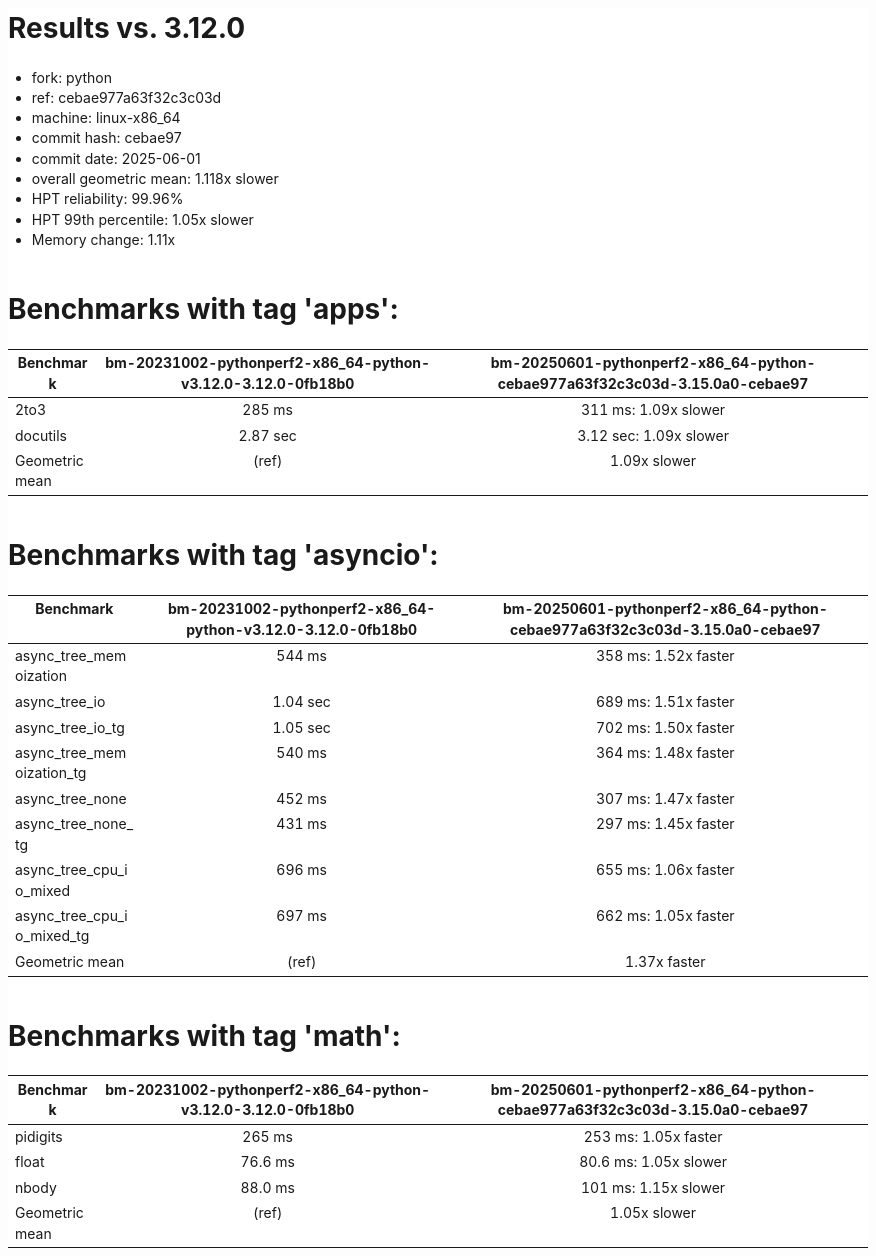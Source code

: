# Results vs. 3.12.0

- fork: python
- ref: cebae977a63f32c3c03d
- machine: linux-x86_64
- commit hash: cebae97
- commit date: 2025-06-01
- overall geometric mean: 1.118x slower
- HPT reliability: 99.96%
- HPT 99th percentile: 1.05x slower
- Memory change: 1.11x

Benchmarks with tag 'apps':
===========================

| Benchmark      | bm-20231002-pythonperf2-x86_64-python-v3.12.0-3.12.0-0fb18b0 | bm-20250601-pythonperf2-x86_64-python-cebae977a63f32c3c03d-3.15.0a0-cebae97 |
|----------------|:------------------------------------------------------------:|:---------------------------------------------------------------------------:|
| 2to3           | 285 ms                                                       | 311 ms: 1.09x slower                                                        |
| docutils       | 2.87 sec                                                     | 3.12 sec: 1.09x slower                                                      |
| Geometric mean | (ref)                                                        | 1.09x slower                                                                |

Benchmarks with tag 'asyncio':
==============================

| Benchmark                  | bm-20231002-pythonperf2-x86_64-python-v3.12.0-3.12.0-0fb18b0 | bm-20250601-pythonperf2-x86_64-python-cebae977a63f32c3c03d-3.15.0a0-cebae97 |
|----------------------------|:------------------------------------------------------------:|:---------------------------------------------------------------------------:|
| async_tree_memoization     | 544 ms                                                       | 358 ms: 1.52x faster                                                        |
| async_tree_io              | 1.04 sec                                                     | 689 ms: 1.51x faster                                                        |
| async_tree_io_tg           | 1.05 sec                                                     | 702 ms: 1.50x faster                                                        |
| async_tree_memoization_tg  | 540 ms                                                       | 364 ms: 1.48x faster                                                        |
| async_tree_none            | 452 ms                                                       | 307 ms: 1.47x faster                                                        |
| async_tree_none_tg         | 431 ms                                                       | 297 ms: 1.45x faster                                                        |
| async_tree_cpu_io_mixed    | 696 ms                                                       | 655 ms: 1.06x faster                                                        |
| async_tree_cpu_io_mixed_tg | 697 ms                                                       | 662 ms: 1.05x faster                                                        |
| Geometric mean             | (ref)                                                        | 1.37x faster                                                                |

Benchmarks with tag 'math':
===========================

| Benchmark      | bm-20231002-pythonperf2-x86_64-python-v3.12.0-3.12.0-0fb18b0 | bm-20250601-pythonperf2-x86_64-python-cebae977a63f32c3c03d-3.15.0a0-cebae97 |
|----------------|:------------------------------------------------------------:|:---------------------------------------------------------------------------:|
| pidigits       | 265 ms                                                       | 253 ms: 1.05x faster                                                        |
| float          | 76.6 ms                                                      | 80.6 ms: 1.05x slower                                                       |
| nbody          | 88.0 ms                                                      | 101 ms: 1.15x slower                                                        |
| Geometric mean | (ref)                                                        | 1.05x slower                                                                |
